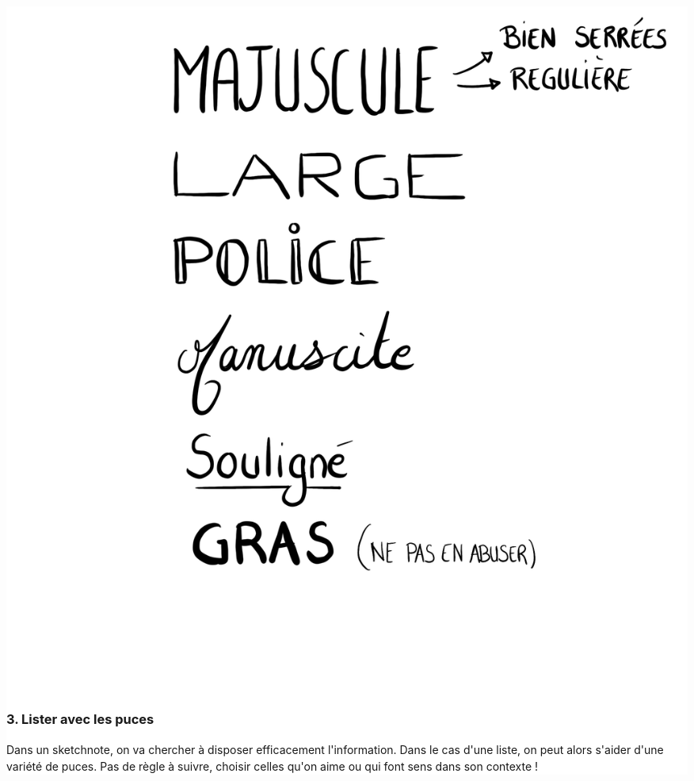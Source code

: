 ![Texte](/images/sketchnote-initiation/font.png)

### 3. Lister avec les puces

Dans un sketchnote, on va chercher à disposer efficacement l'information. Dans le cas d'une liste, on peut alors s'aider d'une variété de puces. Pas de règle à suivre, choisir celles qu'on aime ou qui font sens dans son contexte !
